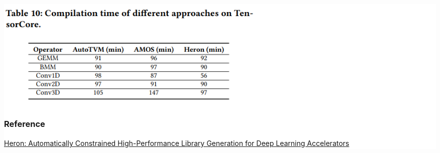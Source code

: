 
<img width="500" height="200" src="../img/post-heron-compilation-time.png"/>


### Reference
[Heron: Automatically Constrained High-Performance Library Generation for Deep Learning Accelerators](https://dl.acm.org/doi/pdf/10.1145/3582016.3582061)